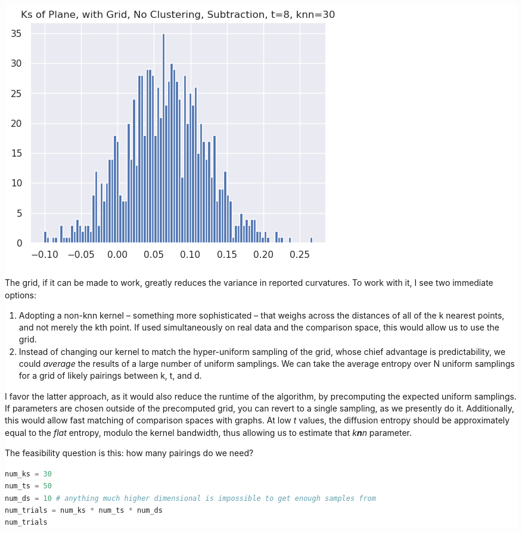 ![](3c%20Sampling%20Experiments_files/figure-markdown_strict/cell-16-output-2.png)

The grid, if it can be made to work, greatly reduces the variance in
reported curvatures. To work with it, I see two immediate options:

1.  Adopting a non-knn kernel – something more sophisticated – that
    weighs across the distances of all of the k nearest points, and not
    merely the kth point. If used simultaneously on real data and the
    comparison space, this would allow us to use the grid.
2.  Instead of changing our kernel to match the hyper-uniform sampling
    of the grid, whose chief advantage is predictability, we could
    *average* the results of a large number of uniform samplings. We can
    take the average entropy over N uniform samplings for a grid of
    likely pairings between k, t, and d.

I favor the latter approach, as it would also reduce the runtime of the
algorithm, by precomputing the expected uniform samplings. If parameters
are chosen outside of the precomputed grid, you can revert to a single
sampling, as we presently do it. Additionally, this would allow fast
matching of comparison spaces with graphs. At low *t* values, the
diffusion entropy should be approximately equal to the *flat* entropy,
modulo the kernel bandwidth, thus allowing us to estimate that *k**n**n*
parameter.

The feasibility question is this: how many pairings do we need?

``` python
num_ks = 30
num_ts = 50
num_ds = 10 # anything much higher dimensional is impossible to get enough samples from
num_trials = num_ks * num_ts * num_ds
num_trials
```
